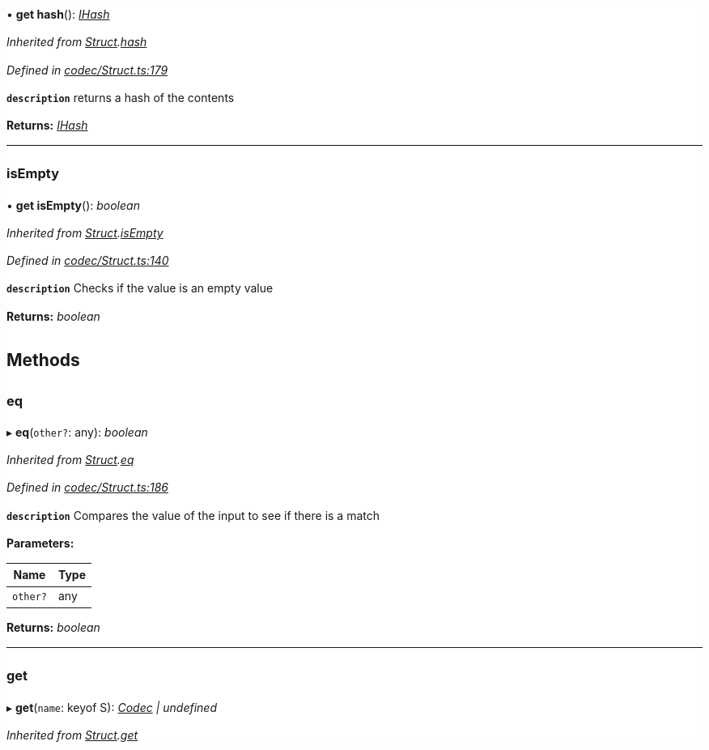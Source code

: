 • **get hash**(): *[IHash](_types_.ihash.md)*

*Inherited from [Struct](../classes/_codec_struct_.struct.md).[hash](../classes/_codec_struct_.struct.md#hash)*

*Defined in [codec/Struct.ts:179](https://github.com/polkadot-js/api/blob/d632f25/packages/types/src/codec/Struct.ts#L179)*

**`description`** returns a hash of the contents

**Returns:** *[IHash](_types_.ihash.md)*

___

###  isEmpty

• **get isEmpty**(): *boolean*

*Inherited from [Struct](../classes/_codec_struct_.struct.md).[isEmpty](../classes/_codec_struct_.struct.md#isempty)*

*Defined in [codec/Struct.ts:140](https://github.com/polkadot-js/api/blob/d632f25/packages/types/src/codec/Struct.ts#L140)*

**`description`** Checks if the value is an empty value

**Returns:** *boolean*

## Methods

###  eq

▸ **eq**(`other?`: any): *boolean*

*Inherited from [Struct](../classes/_codec_struct_.struct.md).[eq](../classes/_codec_struct_.struct.md#eq)*

*Defined in [codec/Struct.ts:186](https://github.com/polkadot-js/api/blob/d632f25/packages/types/src/codec/Struct.ts#L186)*

**`description`** Compares the value of the input to see if there is a match

**Parameters:**

Name | Type |
------ | ------ |
`other?` | any |

**Returns:** *boolean*

___

###  get

▸ **get**(`name`: keyof S): *[Codec](_types_.codec.md) | undefined*

*Inherited from [Struct](../classes/_codec_struct_.struct.md).[get](../classes/_codec_struct_.struct.md#get)*
